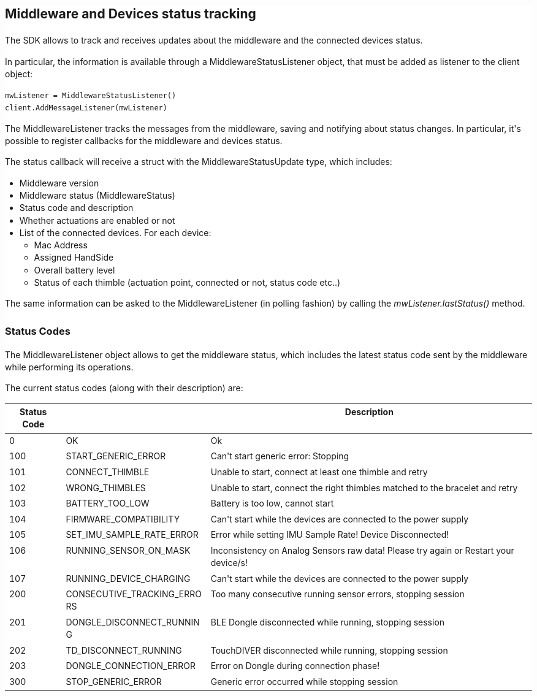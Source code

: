 

## Middleware and Devices status tracking

The SDK allows to track and receives updates about the middleware and the connected devices status.

In particular, the information is available through a MiddlewareStatusListener object, that must be added as listener to the client object:
~~~~~~~~~~~~~{.py}
mwListener = MiddlewareStatusListener()
client.AddMessageListener(mwListener)
~~~~~~~~~~~~~

The MiddlewareListener tracks the messages from the middleware, saving and notifying about status changes.
In particular, it's possible to register callbacks for the middleware and devices status.

The status callback will receive a struct with the MiddlewareStatusUpdate type, which includes:
* Middleware version
* Middleware status (MiddlewareStatus)
* Status code and description  
* Whether actuations are enabled or not
* List of the connected devices. For each device:
	* Mac Address
	* Assigned HandSide
	* Overall battery level
	* Status of each thimble (actuation point, connected or not, status code etc..)

The same information can be asked to the MiddlewareListener (in polling fashion) by calling the *mwListener.lastStatus()* method.

### Status Codes
The MiddlewareListener object allows to get the middleware status, which includes the latest status code sent by the middleware while performing
its operations.

The current status codes (along with their description) are:

| Status Code |   | Description |
|---|---|---|
| 0 | OK | Ok |
| 100 | START_GENERIC_ERROR | Can't start generic error: Stopping |
| 101 | CONNECT_THIMBLE | Unable to start, connect at least one thimble and retry |
| 102 | WRONG_THIMBLES | Unable to start, connect the right thimbles matched to the bracelet and retry |
| 103 | BATTERY_TOO_LOW | Battery is too low, cannot start |
| 104 | FIRMWARE_COMPATIBILITY | Can't start while the devices are connected to the power supply |
| 105 | SET_IMU_SAMPLE_RATE_ERROR | Error while setting IMU Sample Rate! Device Disconnected! |
| 106 | RUNNING_SENSOR_ON_MASK | Inconsistency on Analog Sensors raw data! Please try again or Restart your device/s! |
| 107 | RUNNING_DEVICE_CHARGING | Can't start while the devices are connected to the power supply |
| 200 | CONSECUTIVE_TRACKING_ERRORS | Too many consecutive running sensor errors, stopping session |
| 201 | DONGLE_DISCONNECT_RUNNING | BLE Dongle disconnected while running, stopping session |
| 202 | TD_DISCONNECT_RUNNING | TouchDIVER disconnected while running, stopping session |
| 203 | DONGLE_CONNECTION_ERROR | Error on Dongle during connection phase! |
| 300 | STOP_GENERIC_ERROR | Generic error occurred while stopping session |
